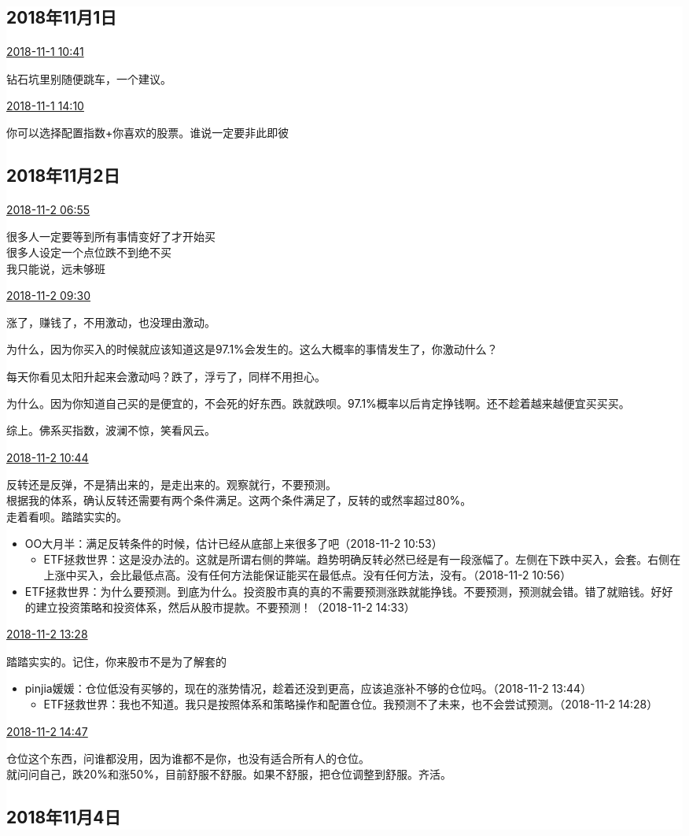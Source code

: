 
## 2018年11月1日

[2018-11-1 10:41](https://weibo.com/5687069307/H0CVtugNN)

钻石坑里别随便跳车，一个建议。


[2018-11-1 14:10](https://weibo.com/5687069307/H0EieeDSH)

你可以选择配置指数+你喜欢的股票。谁说一定要非此即彼

## 2018年11月2日

[2018-11-2 06:55](https://weibo.com/5687069307/H0KS2yH17)

很多人一定要等到所有事情变好了才开始买  
很多人设定一个点位跌不到绝不买  
我只能说，远未够班 ​​​​ 


[2018-11-2 09:30](https://weibo.com/5687069307/H0LSTx96B)

涨了，赚钱了，不用激动，也没理由激动。

为什么，因为你买入的时候就应该知道这是97.1%会发生的。这么大概率的事情发生了，你激动什么？

每天你看见太阳升起来会激动吗？跌了，浮亏了，同样不用担心。

为什么。因为你知道自己买的是便宜的，不会死的好东西。跌就跌呗。97.1%概率以后肯定挣钱啊。还不趁着越来越便宜买买买。

综上。佛系买指数，波澜不惊，笑看风云。


[2018-11-2 10:44](https://weibo.com/5687069307/H0MmV9wON)

反转还是反弹，不是猜出来的，是走出来的。观察就行，不要预测。  
根据我的体系，确认反转还需要有两个条件满足。这两个条件满足了，反转的或然率超过80%。  
走着看呗。踏踏实实的。 ​​​​ 

- OO大月半：满足反转条件的时候，估计已经从底部上来很多了吧（2018-11-2 10:53）
	- ETF拯救世界：这是没办法的。这就是所谓右侧的弊端。趋势明确反转必然已经是有一段涨幅了。左侧在下跌中买入，会套。右侧在上涨中买入，会比最低点高。没有任何方法能保证能买在最低点。没有任何方法，没有。（2018-11-2 10:56）
- ETF拯救世界：为什么要预测。到底为什么。投资股市真的真的不需要预测涨跌就能挣钱。不要预测，预测就会错。错了就赔钱。好好的建立投资策略和投资体系，然后从股市提款。不要预测！（2018-11-2 14:33）


[2018-11-2 13:28](https://weibo.com/5687069307/H0NrLp4ha)

踏踏实实的。记住，你来股市不是为了解套的

- pinjia媛媛：仓位低没有买够的，现在的涨势情况，趁着还没到更高，应该追涨补不够的仓位吗。（2018-11-2 13:44）
	- ETF拯救世界：我也不知道。我只是按照体系和策略操作和配置仓位。我预测不了未来，也不会尝试预测。（2018-11-2 14:28）


[2018-11-2 14:47](https://weibo.com/5687069307/H0NXMfpRh)

仓位这个东西，问谁都没用，因为谁都不是你，也没有适合所有人的仓位。  
就问问自己，跌20%和涨50%，目前舒服不舒服。如果不舒服，把仓位调整到舒服。齐活。

## 2018年11月4日
